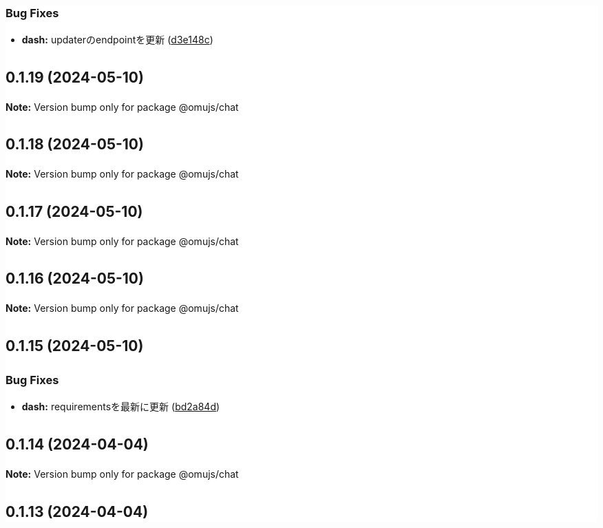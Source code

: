 
### Bug Fixes

* **dash:** updaterのendpointを更新 ([d3e148c](https://github.com/OMUAPPS/omuapps/commit/d3e148cf0a9f65c7388f8834d6502c50f53bac57))





## 0.1.19 (2024-05-10)

**Note:** Version bump only for package @omujs/chat





## 0.1.18 (2024-05-10)

**Note:** Version bump only for package @omujs/chat





## 0.1.17 (2024-05-10)

**Note:** Version bump only for package @omujs/chat





## 0.1.16 (2024-05-10)

**Note:** Version bump only for package @omujs/chat





## 0.1.15 (2024-05-10)


### Bug Fixes

* **dash:** requirementsを最新に更新 ([bd2a84d](https://github.com/OMUAPPS/omuapps/commit/bd2a84d62320606f8304e94f2e6e045e9b4a2014))





## 0.1.14 (2024-04-04)

**Note:** Version bump only for package @omujs/chat





## 0.1.13 (2024-04-04)
